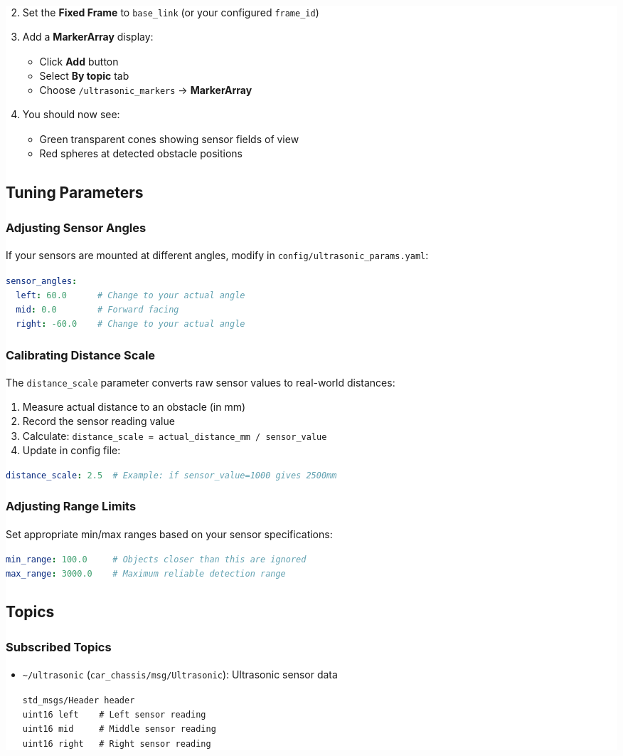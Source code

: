 2. Set the **Fixed Frame** to `base_link` (or your configured `frame_id`)

3. Add a **MarkerArray** display:
   - Click **Add** button
   - Select **By topic** tab
   - Choose `/ultrasonic_markers` → **MarkerArray**

4. You should now see:
   - Green transparent cones showing sensor fields of view
   - Red spheres at detected obstacle positions

## Tuning Parameters

### Adjusting Sensor Angles

If your sensors are mounted at different angles, modify in `config/ultrasonic_params.yaml`:

```yaml
sensor_angles:
  left: 60.0      # Change to your actual angle
  mid: 0.0        # Forward facing
  right: -60.0    # Change to your actual angle
```

### Calibrating Distance Scale

The `distance_scale` parameter converts raw sensor values to real-world distances:

1. Measure actual distance to an obstacle (in mm)
2. Record the sensor reading value
3. Calculate: `distance_scale = actual_distance_mm / sensor_value`
4. Update in config file:

```yaml
distance_scale: 2.5  # Example: if sensor_value=1000 gives 2500mm
```

### Adjusting Range Limits

Set appropriate min/max ranges based on your sensor specifications:

```yaml
min_range: 100.0     # Objects closer than this are ignored
max_range: 3000.0    # Maximum reliable detection range
```

## Topics

### Subscribed Topics

- `~/ultrasonic` (`car_chassis/msg/Ultrasonic`): Ultrasonic sensor data
  ```
  std_msgs/Header header
  uint16 left    # Left sensor reading
  uint16 mid     # Middle sensor reading
  uint16 right   # Right sensor reading
  ```

